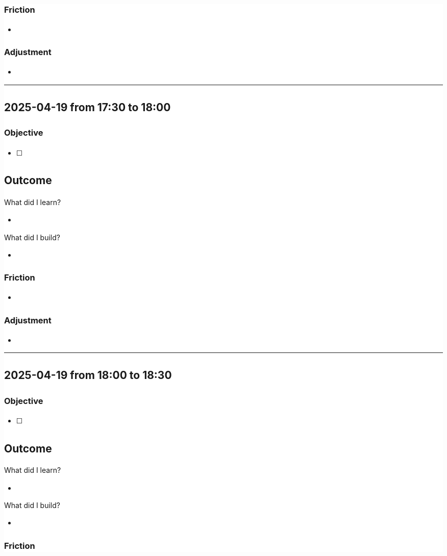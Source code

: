 ### Friction

- 

### Adjustment

-  

---  

## 2025-04-19 from 17:30 to 18:00  

### Objective

- [ ]

## Outcome

What did I learn?

-

What did I build?

 - 

### Friction

- 

### Adjustment

-  

---  

## 2025-04-19 from 18:00 to 18:30  

### Objective

- [ ]

## Outcome

What did I learn?

-

What did I build?

 - 

### Friction
